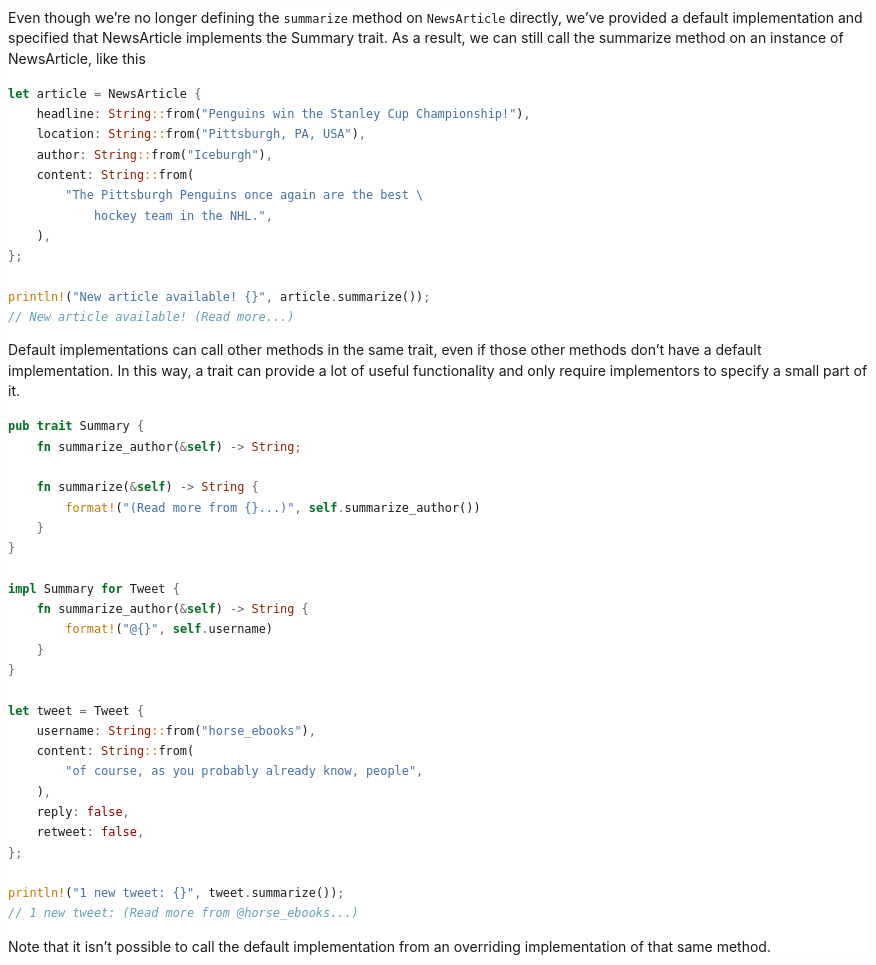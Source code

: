 Even though we’re no longer defining the `summarize` method on `NewsArticle` directly, we’ve provided a default implementation and specified that NewsArticle implements the Summary trait. As a result, we can still call the summarize method on an instance of NewsArticle, like this

```rust
let article = NewsArticle {
    headline: String::from("Penguins win the Stanley Cup Championship!"),
    location: String::from("Pittsburgh, PA, USA"),
    author: String::from("Iceburgh"),
    content: String::from(
        "The Pittsburgh Penguins once again are the best \
            hockey team in the NHL.",
    ),
};

println!("New article available! {}", article.summarize());
// New article available! (Read more...)
```

Default implementations can call other methods in the same trait, even if those other methods don’t have a default implementation. In this way, a trait can provide a lot of useful functionality and only require implementors to specify a small part of it. 

```rust
pub trait Summary {
    fn summarize_author(&self) -> String;

    fn summarize(&self) -> String {
        format!("(Read more from {}...)", self.summarize_author())
    }
}

impl Summary for Tweet {
    fn summarize_author(&self) -> String {
        format!("@{}", self.username)
    }
}

let tweet = Tweet {
    username: String::from("horse_ebooks"),
    content: String::from(
        "of course, as you probably already know, people",
    ),
    reply: false,
    retweet: false,
};

println!("1 new tweet: {}", tweet.summarize());
// 1 new tweet: (Read more from @horse_ebooks...)
```

Note that it isn’t possible to call the default implementation from an overriding implementation of that same method.
